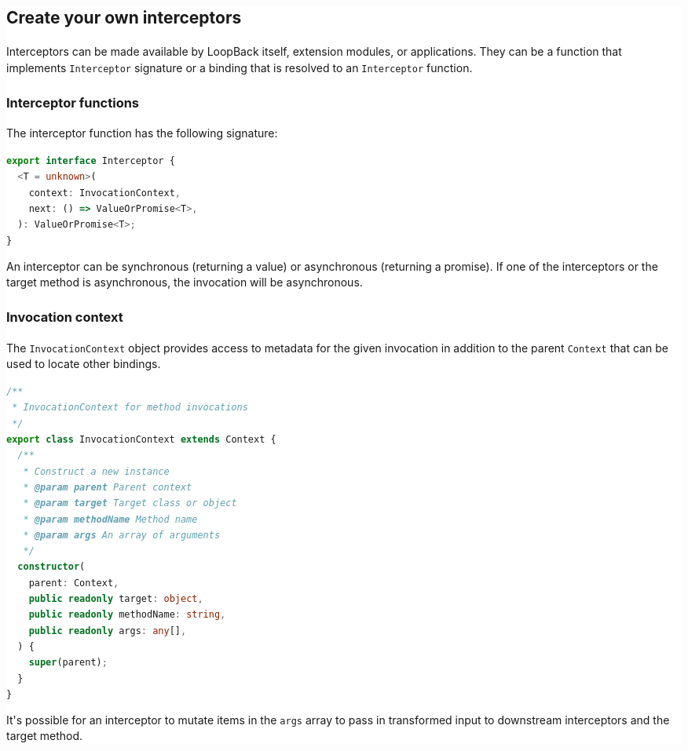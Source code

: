## Create your own interceptors

Interceptors can be made available by LoopBack itself, extension modules, or
applications. They can be a function that implements `Interceptor` signature or
a binding that is resolved to an `Interceptor` function.

### Interceptor functions

The interceptor function has the following signature:

```ts
export interface Interceptor {
  <T = unknown>(
    context: InvocationContext,
    next: () => ValueOrPromise<T>,
  ): ValueOrPromise<T>;
}
```

An interceptor can be synchronous (returning a value) or asynchronous (returning
a promise). If one of the interceptors or the target method is asynchronous, the
invocation will be asynchronous.

### Invocation context

The `InvocationContext` object provides access to metadata for the given
invocation in addition to the parent `Context` that can be used to locate other
bindings.

```ts
/**
 * InvocationContext for method invocations
 */
export class InvocationContext extends Context {
  /**
   * Construct a new instance
   * @param parent Parent context
   * @param target Target class or object
   * @param methodName Method name
   * @param args An array of arguments
   */
  constructor(
    parent: Context,
    public readonly target: object,
    public readonly methodName: string,
    public readonly args: any[],
  ) {
    super(parent);
  }
}
```

It's possible for an interceptor to mutate items in the `args` array to pass in
transformed input to downstream interceptors and the target method.
